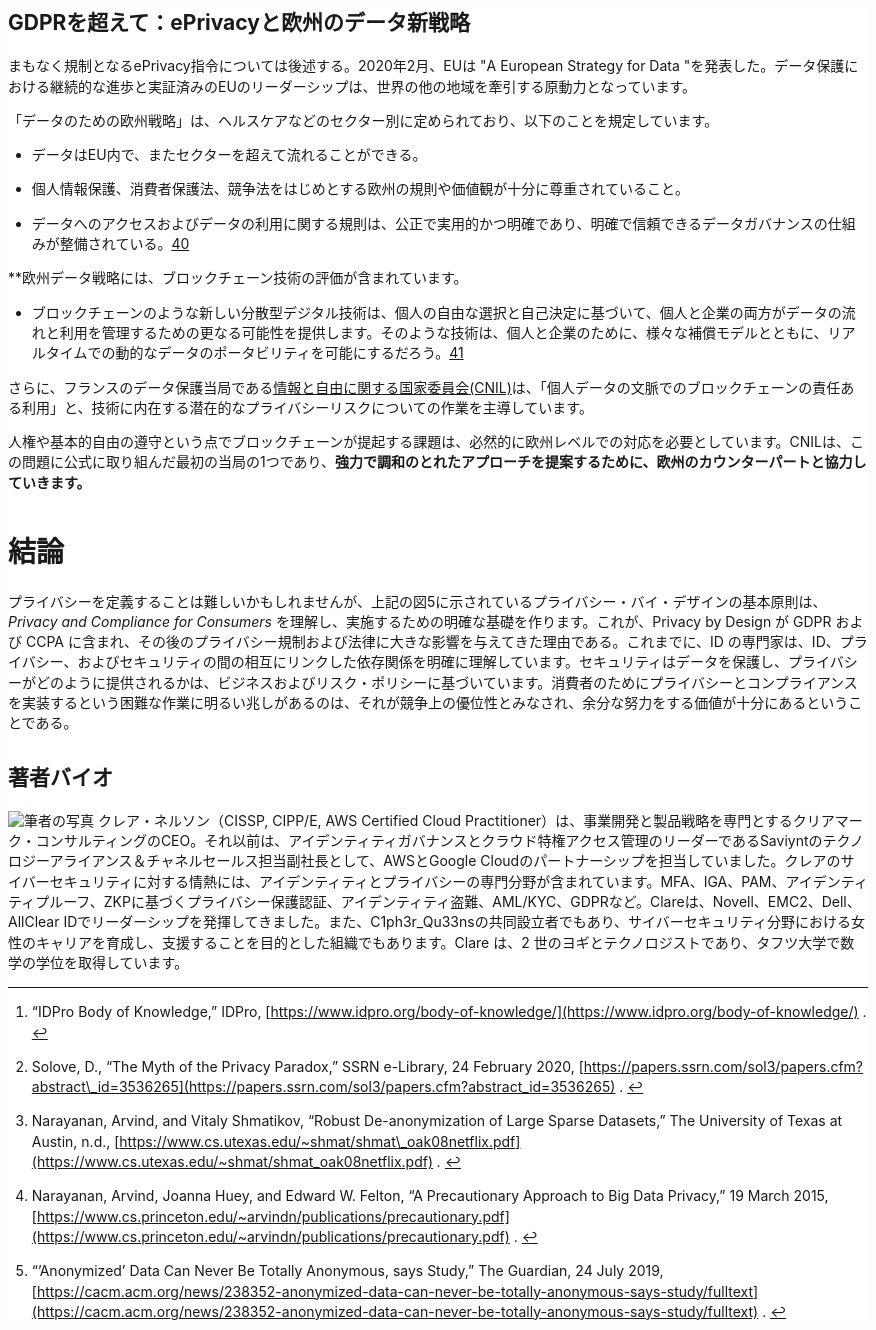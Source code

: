 
GDPRを超えて：ePrivacyと欧州のデータ新戦略
------------------------------------------------------------

まもなく規制となるePrivacy指令については後述する。2020年2月、EUは "A European Strategy for Data "を発表した。データ保護における継続的な進歩と実証済みのEUのリーダーシップは、世界の他の地域を牽引する原動力となっています。

「データのための欧州戦略」は、ヘルスケアなどのセクター別に定められており、以下のことを規定しています。

* データはEU内で、またセクターを超えて流れることができる。
    
* 個人情報保護、消費者保護法、競争法をはじめとする欧州の規則や価値観が十分に尊重されていること。
    
* データへのアクセスおよびデータの利用に関する規則は、公正で実用的かつ明確であり、明確で信頼できるデータガバナンスの仕組みが整備されている。[40](#fn40)
    

**欧州データ戦略には、ブロックチェーン技術の評価が含まれています。

* ブロックチェーンのような新しい分散型デジタル技術は、個人の自由な選択と自己決定に基づいて、個人と企業の両方がデータの流れと利用を管理するための更なる可能性を提供します。そのような技術は、個人と企業のために、様々な補償モデルとともに、リアルタイムでの動的なデータのポータビリティを可能にするだろう。[41](#fn41)
    

さらに、フランスのデータ保護当局である[情報と自由に関する国家委員会(CNIL)](https://www.cnil.fr/en/home)は、「個人データの文脈でのブロックチェーンの責任ある利用」と、技術に内在する潜在的なプライバシーリスクについての作業を主導しています。

人権や基本的自由の遵守という点でブロックチェーンが提起する課題は、必然的に欧州レベルでの対応を必要としています。CNILは、この問題に公式に取り組んだ最初の当局の1つであり、**強力で調和のとれたアプローチを提案するために、欧州のカウンターパートと協力していきます。**

結論
==========

プライバシーを定義することは難しいかもしれませんが、上記の図5に示されているプライバシー・バイ・デザインの基本原則は、_Privacy and Compliance for Consumers_ を理解し、実施するための明確な基礎を作ります。これが、Privacy by Design が GDPR および CCPA に含まれ、その後のプライバシー規制および法律に大きな影響を与えてきた理由である。これまでに、ID の専門家は、ID、プライバシー、およびセキュリティの間の相互にリンクした依存関係を明確に理解しています。セキュリティはデータを保護し、プライバシーがどのように提供されるかは、ビジネスおよびリスク・ポリシーに基づいています。消費者のためにプライバシーとコンプライアンスを実装するという困難な作業に明るい兆しがあるのは、それが競争上の優位性とみなされ、余分な努力をする価値が十分にあるということである。

著者バイオ
----------

![筆者の写真](image8.png) クレア・ネルソン（CISSP, CIPP/E, AWS Certified Cloud Practitioner）は、事業開発と製品戦略を専門とするクリアマーク・コンサルティングのCEO。それ以前は、アイデンティティガバナンスとクラウド特権アクセス管理のリーダーであるSaviyntのテクノロジーアライアンス＆チャネルセールス担当副社長として、AWSとGoogle Cloudのパートナーシップを担当していました。クレアのサイバーセキュリティに対する情熱には、アイデンティティとプライバシーの専門分野が含まれています。MFA、IGA、PAM、アイデンティティプルーフ、ZKPに基づくプライバシー保護認証、アイデンティティ盗難、AML/KYC、GDPRなど。Clareは、Novell、EMC2、Dell、AllClear IDでリーダーシップを発揮してきました。また、C1ph3r\_Qu33nsの共同設立者でもあり、サイバーセキュリティ分野における女性のキャリアを育成し、支援することを目的とした組織でもあります。Clare は、2 世のヨギとテクノロジストであり、タフツ大学で数学の学位を取得しています。

* * *

1.  “IDPro Body of Knowledge,” IDPro, [https://www.idpro.org/body-of-knowledge/](https://www.idpro.org/body-of-knowledge/) . [↩](#fnref1)
    
2.  Solove, D., “The Myth of the Privacy Paradox,” SSRN e-Library, 24 February 2020, [https://papers.ssrn.com/sol3/papers.cfm?abstract\_id=3536265](https://papers.ssrn.com/sol3/papers.cfm?abstract_id=3536265) . [↩](#fnref2)
    
3.  Narayanan, Arvind, and Vitaly Shmatikov, “Robust De-anonymization of Large Sparse Datasets,” The University of Texas at Austin, n.d., [https://www.cs.utexas.edu/~shmat/shmat\_oak08netflix.pdf](https://www.cs.utexas.edu/~shmat/shmat_oak08netflix.pdf) _._ [↩](#fnref3)
    
4.  Narayanan, Arvind, Joanna Huey, and Edward W. Felton, “A Precautionary Approach to Big Data Privacy,” 19 March 2015, [https://www.cs.princeton.edu/~arvindn/publications/precautionary.pdf](https://www.cs.princeton.edu/~arvindn/publications/precautionary.pdf) . [↩](#fnref4)
    
5.  “’Anonymized’ Data Can Never Be Totally Anonymous, says Study,” The Guardian, 24 July 2019, [https://cacm.acm.org/news/238352-anonymized-data-can-never-be-totally-anonymous-says-study/fulltext](https://cacm.acm.org/news/238352-anonymized-data-can-never-be-totally-anonymous-says-study/fulltext) . [↩](#fnref5)
    